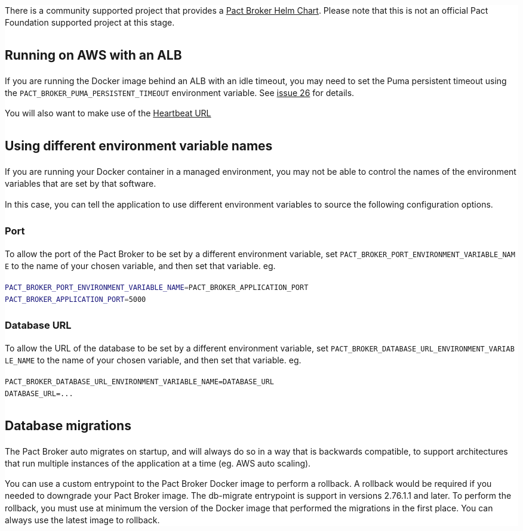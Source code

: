 There is a community supported project that provides a [Pact Broker Helm Chart](https://github.com/ChrisJBurns/pact-broker-chart). Please note that this is not an official Pact Foundation supported project at this stage.

## Running on AWS with an ALB

If you are running the Docker image behind an ALB with an idle timeout, you may need to set the Puma persistent timeout using the `PACT_BROKER_PUMA_PERSISTENT_TIMEOUT` environment variable. See [issue 26](https://github.com/pact-foundation/pact-broker-docker/issues/26) for details.

You will also want to make use of the [Heartbeat URL](#heartbeat-url)

## Using different environment variable names

If you are running your Docker container in a managed environment, you may not be able to control the names of the environment variables that are set by that software.

In this case, you can tell the application to use different environment variables to source the following configuration options.

### Port

To allow the port of the Pact Broker to be set by a different environment variable, set `PACT_BROKER_PORT_ENVIRONMENT_VARIABLE_NAME` to the name of your chosen variable, and then set that variable. eg.

```sh
PACT_BROKER_PORT_ENVIRONMENT_VARIABLE_NAME=PACT_BROKER_APPLICATION_PORT
PACT_BROKER_APPLICATION_PORT=5000
```

### Database URL

To allow the URL of the database to be set by a different environment variable, set `PACT_BROKER_DATABASE_URL_ENVIRONMENT_VARIABLE_NAME` to the name of your chosen variable, and then set that variable. eg.

```
PACT_BROKER_DATABASE_URL_ENVIRONMENT_VARIABLE_NAME=DATABASE_URL
DATABASE_URL=...
```

## Database migrations

The Pact Broker auto migrates on startup, and will always do so in a way that is backwards compatible, to support architectures that run multiple instances of the application at a time (eg. AWS auto scaling).

You can use a custom entrypoint to the Pact Broker Docker image to perform a rollback. A rollback would be required if you needed to downgrade your Pact Broker image. The db-migrate entrypoint is support in versions 2.76.1.1 and later.
To perform the rollback, you must use at minimum the version of the Docker image that performed the migrations in the first place. You can always use the latest image to rollback.
